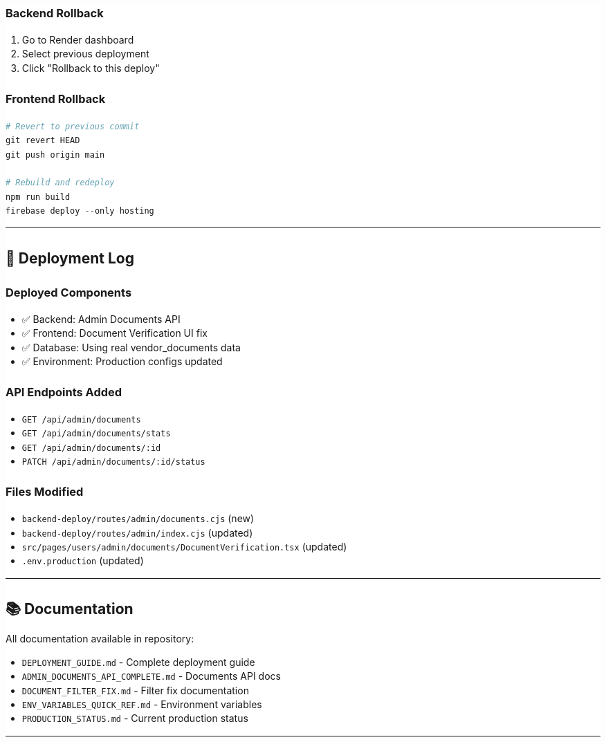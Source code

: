 ### Backend Rollback
1. Go to Render dashboard
2. Select previous deployment
3. Click "Rollback to this deploy"

### Frontend Rollback
```powershell
# Revert to previous commit
git revert HEAD
git push origin main

# Rebuild and redeploy
npm run build
firebase deploy --only hosting
```

---

## 📝 Deployment Log

### Deployed Components
- ✅ Backend: Admin Documents API
- ✅ Frontend: Document Verification UI fix
- ✅ Database: Using real vendor_documents data
- ✅ Environment: Production configs updated

### API Endpoints Added
- `GET /api/admin/documents`
- `GET /api/admin/documents/stats`
- `GET /api/admin/documents/:id`
- `PATCH /api/admin/documents/:id/status`

### Files Modified
- `backend-deploy/routes/admin/documents.cjs` (new)
- `backend-deploy/routes/admin/index.cjs` (updated)
- `src/pages/users/admin/documents/DocumentVerification.tsx` (updated)
- `.env.production` (updated)

---

## 📚 Documentation

All documentation available in repository:
- `DEPLOYMENT_GUIDE.md` - Complete deployment guide
- `ADMIN_DOCUMENTS_API_COMPLETE.md` - Documents API docs
- `DOCUMENT_FILTER_FIX.md` - Filter fix documentation
- `ENV_VARIABLES_QUICK_REF.md` - Environment variables
- `PRODUCTION_STATUS.md` - Current production status

---
